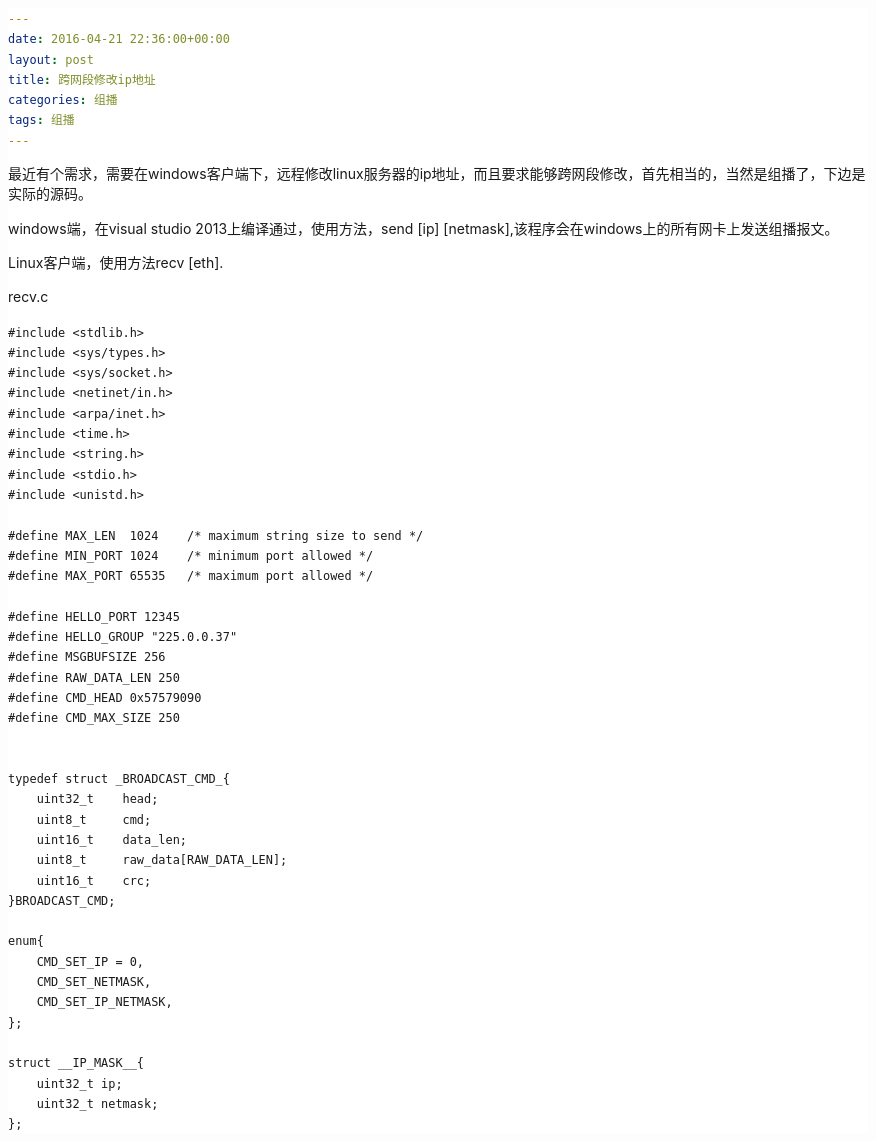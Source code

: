 ```yaml
---
date: 2016-04-21 22:36:00+00:00
layout: post
title: 跨网段修改ip地址
categories: 组播
tags: 组播
---
```


最近有个需求，需要在windows客户端下，远程修改linux服务器的ip地址，而且要求能够跨网段修改，首先相当的，当然是组播了，下边是实际的源码。

windows端，在visual studio 2013上编译通过，使用方法，send [ip] [netmask],该程序会在windows上的所有网卡上发送组播报文。

Linux客户端，使用方法recv  [eth].


recv.c

    #include <stdlib.h>  
    #include <sys/types.h>  
    #include <sys/socket.h>  
    #include <netinet/in.h>  
    #include <arpa/inet.h>  
    #include <time.h>  
    #include <string.h>  
    #include <stdio.h>  
    #include <unistd.h>  
    
    #define MAX_LEN  1024    /* maximum string size to send */
    #define MIN_PORT 1024    /* minimum port allowed */
    #define MAX_PORT 65535   /* maximum port allowed */
    
    #define HELLO_PORT 12345
    #define HELLO_GROUP "225.0.0.37"
    #define MSGBUFSIZE 256  
    #define RAW_DATA_LEN 250
    #define CMD_HEAD 0x57579090
    #define CMD_MAX_SIZE 250
    
    
    typedef struct _BROADCAST_CMD_{
    	uint32_t 	head;
    	uint8_t 	cmd;
    	uint16_t 	data_len;
    	uint8_t 	raw_data[RAW_DATA_LEN];
    	uint16_t 	crc;
    }BROADCAST_CMD;
    
    enum{
    	CMD_SET_IP = 0,
    	CMD_SET_NETMASK,
    	CMD_SET_IP_NETMASK,
    };
    
    struct __IP_MASK__{
    	uint32_t ip;
    	uint32_t netmask;
    };
    